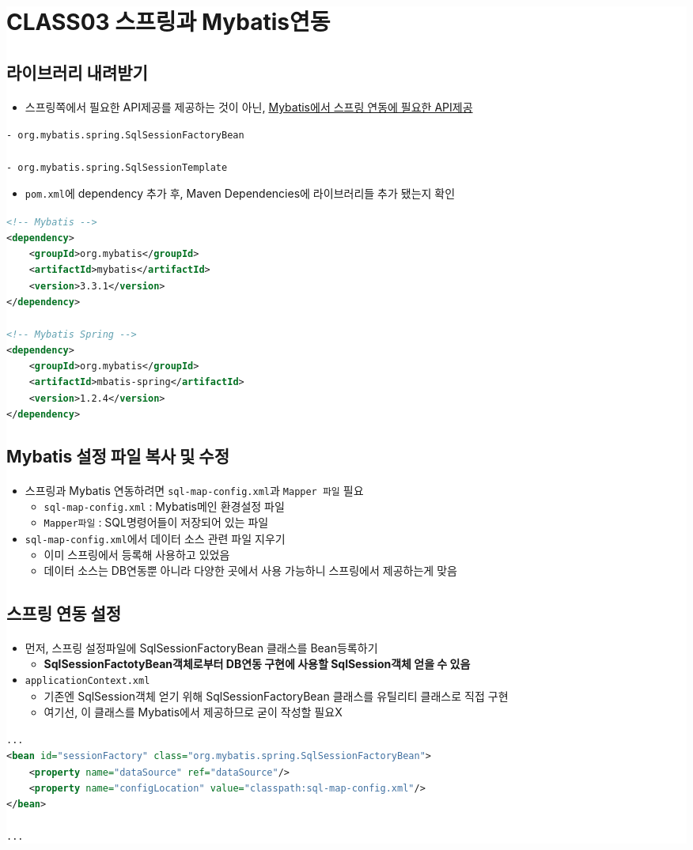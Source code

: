 # CLASS03 스프링과 Mybatis연동

## 라이브러리 내려받기

- 스프링쪽에서 필요한 API제공를 제공하는 것이 아닌, <u>Mybatis에서 스프링 연동에 필요한 API제공</u>

```
- org.mybatis.spring.SqlSessionFactoryBean

- org.mybatis.spring.SqlSessionTemplate
```



- `pom.xml`에 dependency 추가 후, Maven Dependencies에 라이브러리들 추가 됐는지 확인

```xml
<!-- Mybatis -->
<dependency>
	<groupId>org.mybatis</groupId>
    <artifactId>mybatis</artifactId>
    <version>3.3.1</version>
</dependency>

<!-- Mybatis Spring -->
<dependency>
	<groupId>org.mybatis</groupId>
    <artifactId>mbatis-spring</artifactId>
    <version>1.2.4</version>
</dependency>
```



## Mybatis 설정 파일 복사 및 수정

- 스프링과 Mybatis 연동하려면 `sql-map-config.xml`과 `Mapper 파일` 필요
  - `sql-map-config.xml` : Mybatis메인 환경설정 파일
  - `Mapper파일` : SQL명령어들이 저장되어 있는 파일
- `sql-map-config.xml`에서 데이터 소스 관련 파일 지우기
  - 이미 스프링에서 등록해 사용하고 있었음
  - 데이터 소스는 DB연동뿐 아니라 다양한 곳에서 사용 가능하니 스프링에서 제공하는게 맞음



## 스프링 연동 설정

- 먼저, 스프링 설정파일에 SqlSessionFactoryBean 클래스를 Bean등록하기
  - **SqlSessionFactotyBean객체로부터 DB연동 구현에 사용할 SqlSession객체 얻을 수 있음**
- `applicationContext.xml`
  - 기존엔 SqlSession객체 얻기 위해 SqlSessionFactoryBean 클래스를 유틸리티 클래스로 직접 구현
  - 여기선, 이 클래스를 Mybatis에서 제공하므로 굳이 작성할 필요X

```xml
...
<bean id="sessionFactory" class="org.mybatis.spring.SqlSessionFactoryBean">
	<property name="dataSource" ref="dataSource"/>
    <property name="configLocation" value="classpath:sql-map-config.xml"/>
</bean>

...
```
